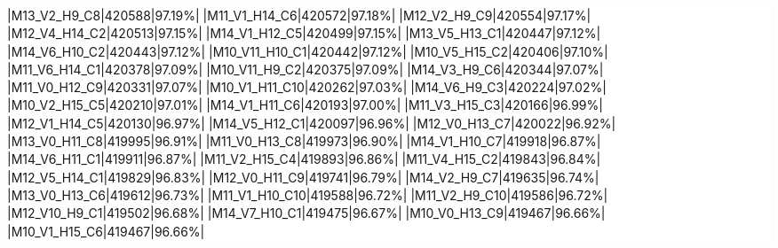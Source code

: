 |M13_V2_H9_C8|420588|97.19%|
|M11_V1_H14_C6|420572|97.18%|
|M12_V2_H9_C9|420554|97.17%|
|M12_V4_H14_C2|420513|97.15%|
|M14_V1_H12_C5|420499|97.15%|
|M13_V5_H13_C1|420447|97.12%|
|M14_V6_H10_C2|420443|97.12%|
|M10_V11_H10_C1|420442|97.12%|
|M10_V5_H15_C2|420406|97.10%|
|M11_V6_H14_C1|420378|97.09%|
|M10_V11_H9_C2|420375|97.09%|
|M14_V3_H9_C6|420344|97.07%|
|M11_V0_H12_C9|420331|97.07%|
|M10_V1_H11_C10|420262|97.03%|
|M14_V6_H9_C3|420224|97.02%|
|M10_V2_H15_C5|420210|97.01%|
|M14_V1_H11_C6|420193|97.00%|
|M11_V3_H15_C3|420166|96.99%|
|M12_V1_H14_C5|420130|96.97%|
|M14_V5_H12_C1|420097|96.96%|
|M12_V0_H13_C7|420022|96.92%|
|M13_V0_H11_C8|419995|96.91%|
|M11_V0_H13_C8|419973|96.90%|
|M14_V1_H10_C7|419918|96.87%|
|M14_V6_H11_C1|419911|96.87%|
|M11_V2_H15_C4|419893|96.86%|
|M11_V4_H15_C2|419843|96.84%|
|M12_V5_H14_C1|419829|96.83%|
|M12_V0_H11_C9|419741|96.79%|
|M14_V2_H9_C7|419635|96.74%|
|M13_V0_H13_C6|419612|96.73%|
|M11_V1_H10_C10|419588|96.72%|
|M11_V2_H9_C10|419586|96.72%|
|M12_V10_H9_C1|419502|96.68%|
|M14_V7_H10_C1|419475|96.67%|
|M10_V0_H13_C9|419467|96.66%|
|M10_V1_H15_C6|419467|96.66%|